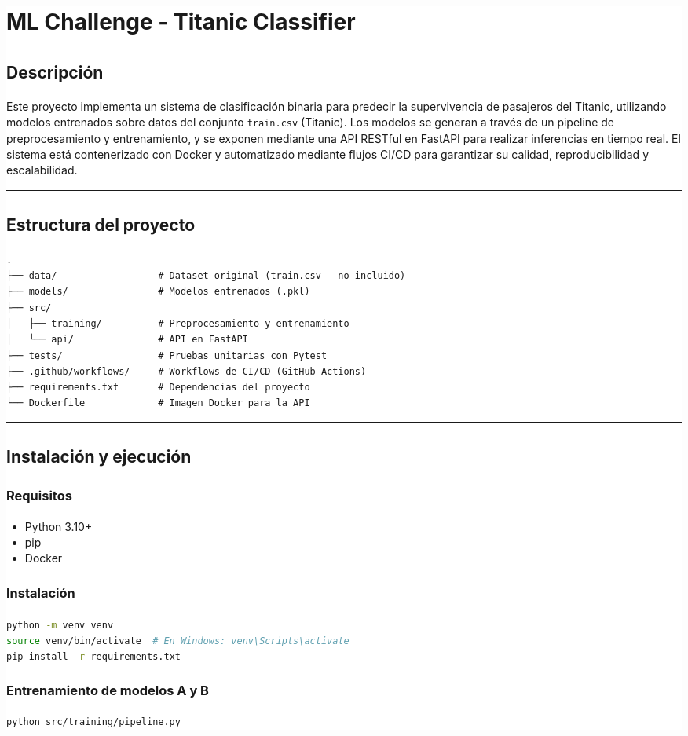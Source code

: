 # ML Challenge - Titanic Classifier

## Descripción

Este proyecto implementa un sistema de clasificación binaria para predecir la supervivencia de pasajeros del Titanic, utilizando modelos entrenados sobre datos del conjunto `train.csv` (Titanic). Los modelos se generan a través de un pipeline de preprocesamiento y entrenamiento, y se exponen mediante una API RESTful en FastAPI para realizar inferencias en tiempo real. El sistema está contenerizado con Docker y automatizado mediante flujos CI/CD para garantizar su calidad, reproducibilidad y escalabilidad.

---

## Estructura del proyecto

```
.
├── data/                  # Dataset original (train.csv - no incluido)
├── models/                # Modelos entrenados (.pkl)
├── src/
│   ├── training/          # Preprocesamiento y entrenamiento
│   └── api/               # API en FastAPI
├── tests/                 # Pruebas unitarias con Pytest
├── .github/workflows/     # Workflows de CI/CD (GitHub Actions)
├── requirements.txt       # Dependencias del proyecto
└── Dockerfile             # Imagen Docker para la API
```

---

## Instalación y ejecución

### Requisitos

- Python 3.10+
- pip
- Docker

### Instalación

```bash
python -m venv venv
source venv/bin/activate  # En Windows: venv\Scripts\activate
pip install -r requirements.txt
```

### Entrenamiento de modelos A y B

```bash
python src/training/pipeline.py
```
